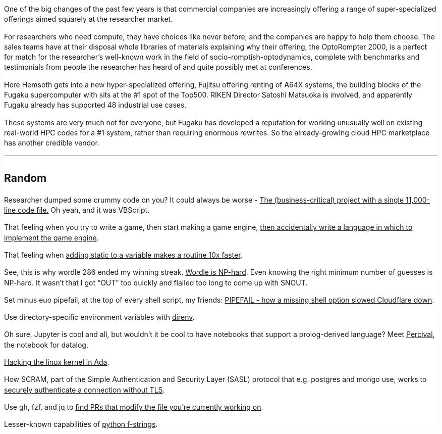 One of the big changes of the past few years is that commercial companies are increasingly offering a range of super-specialized offerings aimed squarely at the researcher market.

For researchers who need compute, they have choices like never before, and the companies are happy to help them choose.  The sales teams have at their disposal whole libraries of materials explaining why their offering, the OptoRompter 2000, is a perfect for match for the researcher’s well-known work in the field of socio-romptish-optodynamics, complete with benchmarks and testimonials from people the researcher has heard of and quite possibly met at conferences.

Here Hemsoth gets into a new hyper-specialized offering, Fujitsu offering renting of A64X systems, the building blocks of the Fugaku supercomputer with sits at the #1 spot of the Top500.  RIKEN Director Satoshi Matsuoka is involved, and apparently Fugaku already has supported 48 industrial use cases.

These systems are very much not for everyone, but Fugaku has developed a reputation for working unusually well on existing real-world HPC codes for a #1 system, rather than requiring enormous rewrites.  So the already-growing cloud HPC marketplace has another credible vendor.

----------

## Random

Researcher dumped some crummy code on you?  It could always be worse - [The (business-critical) project with a single 11,000-line code file.](https://austinhenley.com/blog/11000lines.html)  Oh yeah, and it was VBScript.

That feeling when you try to write a game, then start making a game engine, [then accidentally write a language in which to implement the game engine](https://verdagon.dev/blog/yak-shave-language-engine-game).

That feeling when [adding static to a variable makes a routine 10x faster](https://mazzo.li/posts/c-performance-anecdote.html).

See, this is why wordle 286 ended my winning streak.   [Wordle is NP-hard](https://arxiv.org/abs/2203.16713).  Even knowing the right minimum number of guesses is NP-hard.  It wasn’t that I got “OUT” too quickly and flailed too long to come up with SNOUT.

Set minus euo pipefail, at the top of every shell script, my friends:  [PIPEFAIL - how a missing shell option slowed Cloudflare down](https://blog.cloudflare.com/pipefail-how-a-missing-shell-option-slowed-cloudflare-down/).

Use directory-specific environment variables with [direnv](https://direnv.net).

Oh sure, Jupyter is cool  and all, but wouldn’t it be cool to have notebooks that support a prolog-derived language?  Meet [Percival](https://github.com/ekzhang/percival), the notebook for datalog.

[Hacking the linux kernel in Ada](https://www.linux.com/audience/developers/hacking-the-linux-kernel-in-ada-part-1/).

How SCRAM, part of the Simple Authentication and Security Layer (SASL) protocol that e.g. postgres and mongo use, works to [securely authenticate a connection without TLS](https://inspektor.cloud/blog/password-based-authentication-without-tls-using-sasl/).

Use gh, fzf, and jq to [find PRs that modify the file you’re currently working on](https://bhupesh.me//finding-pull-requests-that-change-a-file-terminal/).

Lesser-known capabilities of [python f-strings](https://martinheinz.dev/blog/70).
